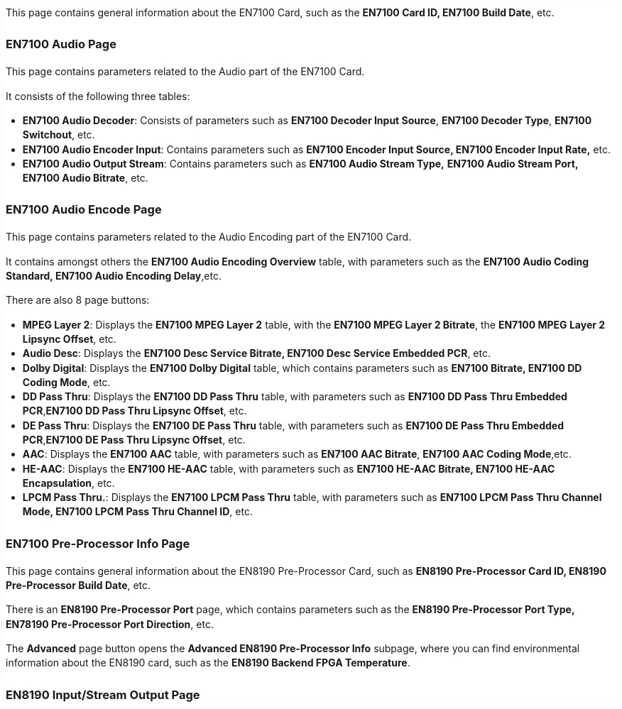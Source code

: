 This page contains general information about the EN7100 Card, such as the **EN7100 Card ID, EN7100 Build Date**, etc.

### EN7100 Audio Page

This page contains parameters related to the Audio part of the EN7100 Card.

It consists of the following three tables:

- **EN7100 Audio Decoder**: Consists of parameters such as **EN7100 Decoder Input Source**, **EN7100 Decoder Type**, **EN7100 Switchout**, etc.
- **EN7100 Audio Encoder Input**: Contains parameters such as **EN7100 Encoder Input Source, EN7100 Encoder Input Rate,** etc.
- **EN7100 Audio Output Stream**: Contains parameters such as **EN7100 Audio Stream Type,** **EN7100 Audio Stream Port,** **EN7100 Audio Bitrate**, etc.

### EN7100 Audio Encode Page

This page contains parameters related to the Audio Encoding part of the EN7100 Card.

It contains amongst others the **EN7100 Audio Encoding Overview** table, with parameters such as the **EN7100 Audio Coding Standard, EN7100 Audio Encoding Delay**,etc.

There are also 8 page buttons:

- **MPEG Layer 2**: Displays the **EN7100 MPEG Layer 2** table, with the **EN7100 MPEG Layer 2 Bitrate**, the **EN7100 MPEG Layer 2 Lipsync Offset**, etc.
- **Audio Desc**: Displays the **EN7100 Desc Service Bitrate, EN7100 Desc Service Embedded PCR**, etc.
- **Dolby Digital**: Displays the **EN7100 Dolby Digital** table, which contains parameters such as **EN7100 Bitrate, EN7100 DD Coding Mode**, etc.
- **DD Pass Thru**: Displays the **EN7100 DD Pass Thru** table, with parameters such as **EN7100 DD Pass Thru Embedded PCR**,**EN7100 DD Pass Thru Lipsync Offset**, etc.
- **DE Pass Thru**: Displays the **EN7100 DE Pass Thru** table, with parameters such as **EN7100 DE Pass Thru Embedded PCR**,**EN7100 DE Pass Thru Lipsync Offset**, etc.
- **AAC**: Displays the **EN7100 AAC** table, with parameters such as **EN7100 AAC Bitrate**, **EN7100 AAC Coding Mode**,etc.
- **HE-AAC**: Displays the **EN7100 HE-AAC** table, with parameters such as **EN7100 HE-AAC Bitrate, EN7100 HE-AAC Encapsulation**, etc.
- **LPCM Pass Thru.**: Displays the **EN7100 LPCM Pass Thru** table, with parameters such as **EN7100 LPCM Pass Thru Channel Mode, EN7100 LPCM Pass Thru Channel ID**, etc.

### EN7100 Pre-Processor Info Page

This page contains general information about the EN8190 Pre-Processor Card, such as **EN8190 Pre-Processor Card ID, EN8190 Pre-Processor Build Date**, etc.

There is an **EN8190 Pre-Processor Port** page, which contains parameters such as the **EN8190 Pre-Processor Port Type, EN78190 Pre-Processor Port Direction**, etc.

The **Advanced** page button opens the **Advanced EN8190 Pre-Processor Info** subpage, where you can find environmental information about the EN8190 card, such as the **EN8190 Backend FPGA Temperature**.

### EN8190 Input/Stream Output Page
